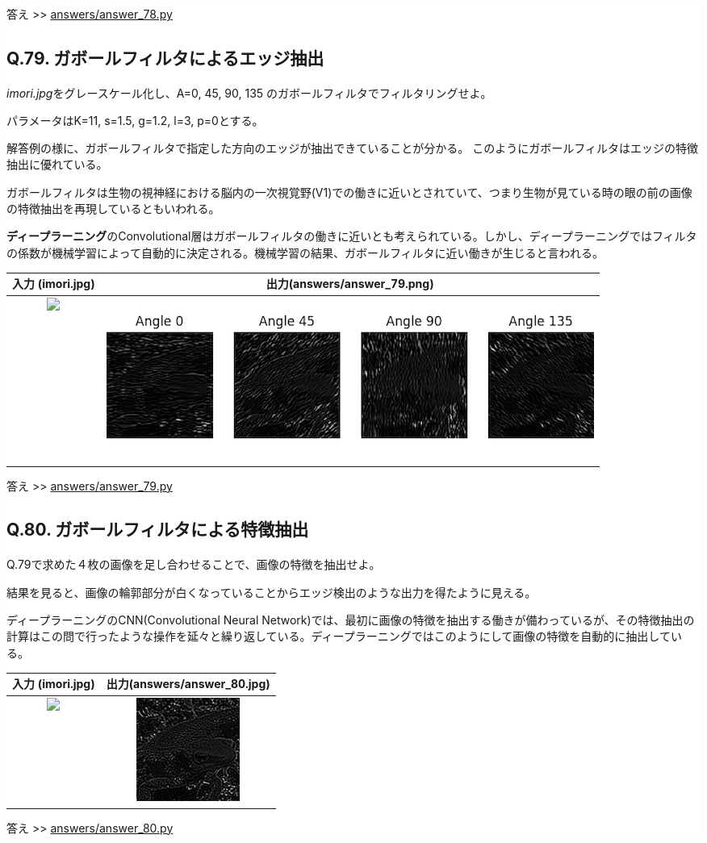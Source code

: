答え >> [answers/answer_78.py](https://github.com/yoyoyo-yo/Gasyori100knock/blob/master/Question_71_80/answers/answer_78.py)

## Q.79. ガボールフィルタによるエッジ抽出

*imori.jpg*をグレースケール化し、A=0, 45, 90, 135 のガボールフィルタでフィルタリングせよ。

パラメータはK=11, s=1.5, g=1.2, l=3, p=0とする。

解答例の様に、ガボールフィルタで指定した方向のエッジが抽出できていることが分かる。
このようにガボールフィルタはエッジの特徴抽出に優れている。

ガボールフィルタは生物の視神経における脳内の一次視覚野(V1)での働きに近いとされていて、つまり生物が見ている時の眼の前の画像の特徴抽出を再現しているともいわれる。

**ディープラーニング**のConvolutional層はガボールフィルタの働きに近いとも考えられている。しかし、ディープラーニングではフィルタの係数が機械学習によって自動的に決定される。機械学習の結果、ガボールフィルタに近い働きが生じると言われる。

入力 (imori.jpg) |出力(answers/answer_79.png)|
|:---:|:---:|
|![](imori.jpg)|![](answers/answer_79.png)|

答え >> [answers/answer_79.py](https://github.com/yoyoyo-yo/Gasyori100knock/blob/master/Question_71_80/answers/answer_79.py)

## Q.80. ガボールフィルタによる特徴抽出

Q.79で求めた４枚の画像を足し合わせることで、画像の特徴を抽出せよ。

結果を見ると、画像の輪郭部分が白くなっていることからエッジ検出のような出力を得たように見える。

ディープラーニングのCNN(Convolutional Neural Network)では、最初に画像の特徴を抽出する働きが備わっているが、その特徴抽出の計算はこの問で行ったような操作を延々と繰り返している。ディープラーニングではこのようにして画像の特徴を自動的に抽出している。

入力 (imori.jpg) |出力(answers/answer_80.jpg)|
|:---:|:---:|
|![](imori.jpg)|![](answers/answer_80.jpg)|

答え >> [answers/answer_80.py](https://github.com/yoyoyo-yo/Gasyori100knock/blob/master/Question_71_80/answers/answer_80.py)
